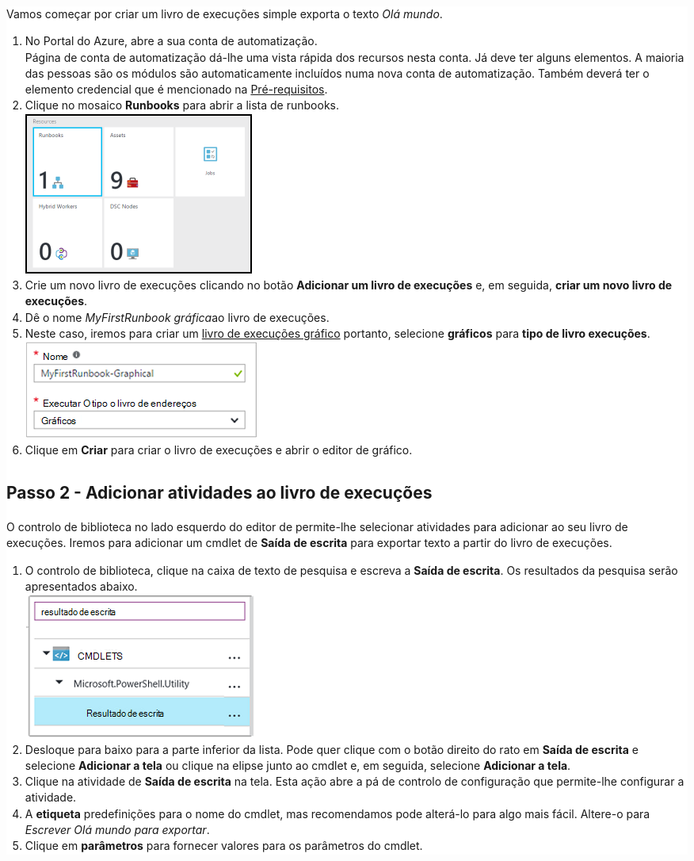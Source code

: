 Vamos começar por criar um livro de execuções simple exporta o texto *Olá mundo*.

1.  No Portal do Azure, abre a sua conta de automatização.  
    Página de conta de automatização dá-lhe uma vista rápida dos recursos nesta conta.  Já deve ter alguns elementos.  A maioria das pessoas são os módulos são automaticamente incluídos numa nova conta de automatização.  Também deverá ter o elemento credencial que é mencionado na [Pré-requisitos](#prerequisites).
2.  Clique no mosaico **Runbooks** para abrir a lista de runbooks.<br> ![Controlo de Runbooks](media/automation-first-runbook-graphical/runbooks-control.png)
3.  Crie um novo livro de execuções clicando no botão **Adicionar um livro de execuções** e, em seguida, **criar um novo livro de execuções**.
4.  Dê o nome *MyFirstRunbook gráfica*ao livro de execuções.
5.  Neste caso, iremos para criar um [livro de execuções gráfico](automation-graphical-authoring-intro.md) portanto, selecione **gráficos** para **tipo de livro execuções**.<br> ![Novo livro de execuções](media/automation-first-runbook-graphical/create-new-runbook.png)<br>
6.  Clique em **Criar** para criar o livro de execuções e abrir o editor de gráfico.

## <a name="step-2---add-activities-to-the-runbook"></a>Passo 2 - Adicionar atividades ao livro de execuções

O controlo de biblioteca no lado esquerdo do editor de permite-lhe selecionar atividades para adicionar ao seu livro de execuções.  Iremos para adicionar um cmdlet de **Saída de escrita** para exportar texto a partir do livro de execuções.

1.  O controlo de biblioteca, clique na caixa de texto de pesquisa e escreva a **Saída de escrita**.  Os resultados da pesquisa serão apresentados abaixo. <br> ![Microsoft.PowerShell.Utility](media/automation-first-runbook-graphical/search-powershell-cmdlet-writeoutput.png)
2.  Desloque para baixo para a parte inferior da lista.  Pode quer clique com o botão direito do rato em **Saída de escrita** e selecione **Adicionar a tela** ou clique na elipse junto ao cmdlet e, em seguida, selecione **Adicionar a tela**.
3.  Clique na atividade de **Saída de escrita** na tela.  Esta ação abre a pá de controlo de configuração que permite-lhe configurar a atividade.
4.  A **etiqueta** predefinições para o nome do cmdlet, mas recomendamos pode alterá-lo para algo mais fácil. Altere-o para *Escrever Olá mundo para exportar*.
5.  Clique em **parâmetros** para fornecer valores para os parâmetros do cmdlet.  